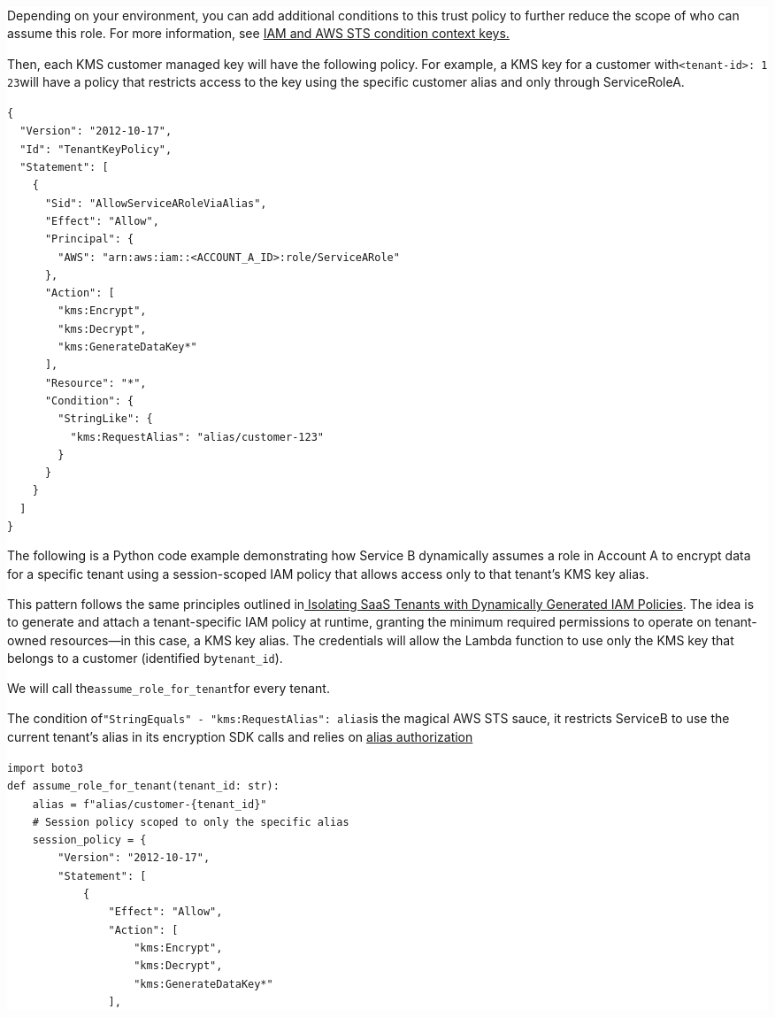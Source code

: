 Depending on your environment, you can add additional conditions to this trust policy to further reduce the scope of who can assume this role. For more information, see [IAM and AWS STS condition context keys.](https://docs.aws.amazon.com/IAM/latest/UserGuide/reference_policies_iam-condition-keys.html)

Then, each KMS customer managed key will have the following policy. For example, a KMS key for a customer with`<tenant-id>: 123`will have a policy that restricts access to the key using the specific customer alias and only through ServiceRoleA.

    {
      "Version": "2012-10-17",
      "Id": "TenantKeyPolicy",
      "Statement": [
        {
          "Sid": "AllowServiceARoleViaAlias",
          "Effect": "Allow",
          "Principal": {
            "AWS": "arn:aws:iam::<ACCOUNT_A_ID>:role/ServiceARole"
          },
          "Action": [
            "kms:Encrypt",
            "kms:Decrypt",
            "kms:GenerateDataKey*"
          ],
          "Resource": "*",
          "Condition": {
            "StringLike": {
              "kms:RequestAlias": "alias/customer-123"
            }
          }
        }
      ]
    }

The following is a Python code example demonstrating how Service B dynamically assumes a role in Account A to encrypt data for a specific tenant using a session-scoped IAM policy that allows access only to that tenant’s KMS key alias.

This pattern follows the same principles outlined in[ Isolating SaaS Tenants with Dynamically Generated IAM Policies](https://aws.amazon.com/blogs/apn/isolating-saas-tenants-with-dynamically-generated-iam-policies/). The idea is to generate and attach a tenant-specific IAM policy at runtime, granting the minimum required permissions to operate on tenant-owned resources—in this case, a KMS key alias. The credentials will allow the Lambda function to use only the KMS key that belongs to a customer (identified by`tenant_id`).

We will call the`assume_role_for_tenant`for every tenant.

The condition of`"StringEquals" - "kms:RequestAlias": alias`is the magical AWS STS sauce, it restricts ServiceB to use the current tenant’s alias in its encryption SDK calls and relies on [alias authorization](https://docs.aws.amazon.com/kms/latest/developerguide/alias-authorization.html)

    import boto3
    def assume_role_for_tenant(tenant_id: str):
        alias = f"alias/customer-{tenant_id}"
        # Session policy scoped to only the specific alias
        session_policy = {
            "Version": "2012-10-17",
            "Statement": [
                {
                    "Effect": "Allow",
                    "Action": [
                        "kms:Encrypt",
                        "kms:Decrypt",
                        "kms:GenerateDataKey*"
                    ],